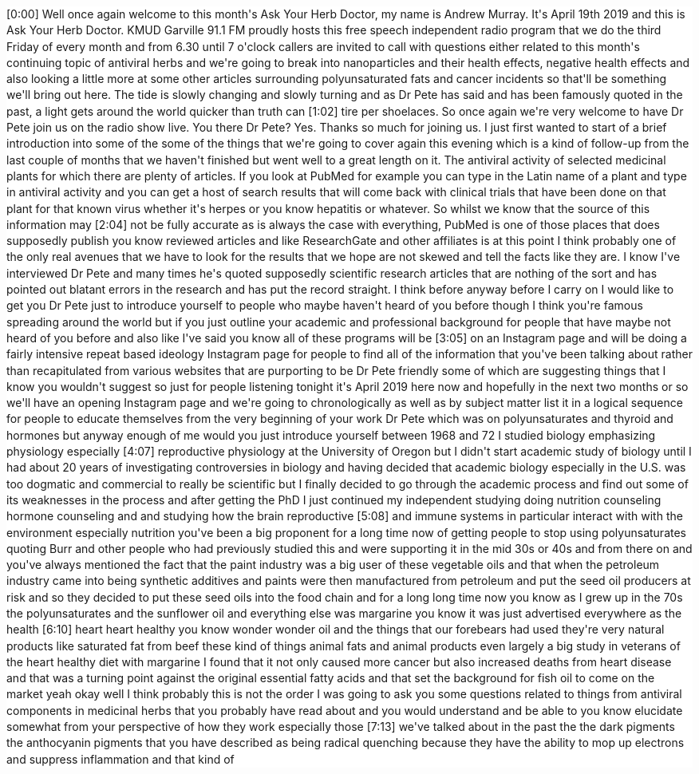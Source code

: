 [0:00] Well once again welcome to this month's Ask Your Herb Doctor, my name is Andrew Murray. It's April 19th 2019 and this is Ask Your Herb Doctor. KMUD Garville 91.1 FM proudly hosts this free speech independent radio program that we do the third Friday of every month and from 6.30 until 7 o'clock callers are invited to call with questions either related to this month's continuing topic of antiviral herbs and we're going to break into nanoparticles and their health effects, negative health effects and also looking a little more at some other articles surrounding polyunsaturated fats and cancer incidents so that'll be something we'll bring out here. The tide is slowly changing and slowly turning and as Dr Pete has said and has been famously quoted in the past, a light gets around the world quicker than truth can [1:02] tire per shoelaces. So once again we're very welcome to have Dr Pete join us on the radio show live. You there Dr Pete? Yes. Thanks so much for joining us. I just first wanted to start of a brief introduction into some of the some of the things that we're going to cover again this evening which is a kind of follow-up from the last couple of months that we haven't finished but went well to a great length on it. The antiviral activity of selected medicinal plants for which there are plenty of articles. If you look at PubMed for example you can type in the Latin name of a plant and type in antiviral activity and you can get a host of search results that will come back with clinical trials that have been done on that plant for that known virus whether it's herpes or you know hepatitis or whatever. So whilst we know that the source of this information may [2:04] not be fully accurate as is always the case with everything, PubMed is one of those places that does supposedly publish you know reviewed articles and like ResearchGate and other affiliates is at this point I think probably one of the only real avenues that we have to look for the results that we hope are not skewed and tell the facts like they are. I know I've interviewed Dr Pete and many times he's quoted supposedly scientific research articles that are nothing of the sort and has pointed out blatant errors in the research and has put the record straight. I think before anyway before I carry on I would like to get you Dr Pete just to introduce yourself to people who maybe haven't heard of you before though I think you're famous spreading around the world but if you just outline your academic and professional background for people that have maybe not heard of you before and also like I've said you know all of these programs will be [3:05] on an Instagram page and will be doing a fairly intensive repeat based ideology Instagram page for people to find all of the information that you've been talking about rather than recapitulated from various websites that are purporting to be Dr Pete friendly some of which are suggesting things that I know you wouldn't suggest so just for people listening tonight it's April 2019 here now and hopefully in the next two months or so we'll have an opening Instagram page and we're going to chronologically as well as by subject matter list it in a logical sequence for people to educate themselves from the very beginning of your work Dr Pete which was on polyunsaturates and thyroid and hormones but anyway enough of me would you just introduce yourself between 1968 and 72 I studied biology emphasizing physiology especially [4:07] reproductive physiology at the University of Oregon but I didn't start academic study of biology until I had about 20 years of investigating controversies in biology and having decided that academic biology especially in the U.S. was too dogmatic and commercial to really be scientific but I finally decided to go through the academic process and find out some of its weaknesses in the process and after getting the PhD I just continued my independent studying doing nutrition counseling hormone counseling and and studying how the brain reproductive [5:08] and immune systems in particular interact with with the environment especially nutrition you've been a big proponent for a long time now of getting people to stop using polyunsaturates quoting Burr and other people who had previously studied this and were supporting it in the mid 30s or 40s and from there on and you've always mentioned the fact that the paint industry was a big user of these vegetable oils and that when the petroleum industry came into being synthetic additives and paints were then manufactured from petroleum and put the seed oil producers at risk and so they decided to put these seed oils into the food chain and for a long long time now you know as I grew up in the 70s the polyunsaturates and the sunflower oil and everything else was margarine you know it was just advertised everywhere as the health [6:10] heart heart healthy you know wonder wonder oil and the things that our forebears had used they're very natural products like saturated fat from beef these kind of things animal fats and animal products even largely a big study in veterans of the heart healthy diet with margarine I found that it not only caused more cancer but also increased deaths from heart disease and that was a turning point against the original essential fatty acids and that set the background for fish oil to come on the market yeah okay well I think probably this is not the order I was going to ask you some questions related to things from antiviral components in medicinal herbs that you probably have read about and you would understand and be able to you know elucidate somewhat from your perspective of how they work especially those [7:13] we've talked about in the past the the dark pigments the anthocyanin pigments that you have described as being radical quenching because they have the ability to mop up electrons and suppress inflammation and that kind of